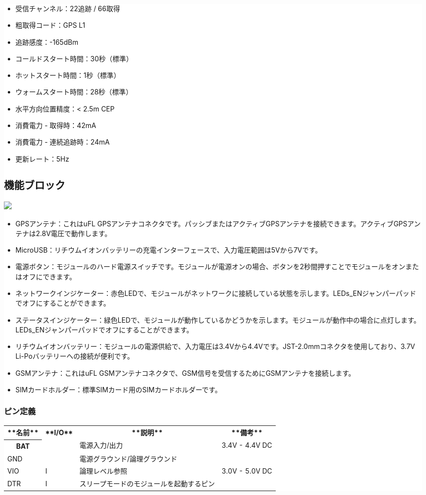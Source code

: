 * 受信チャンネル：22追跡 / 66取得

* 粗取得コード：GPS L1

* 追跡感度：-165dBm

* コールドスタート時間：30秒（標準）

* ホットスタート時間：1秒（標準）

* ウォームスタート時間：28秒（標準）

* 水平方向位置精度：&lt; 2.5m CEP

* 消費電力 - 取得時：42mA

* 消費電力 - 連続追跡時：24mA

* 更新レート：5Hz

## 機能ブロック

![](https://files.seeedstudio.com/wiki/Mini-GSM-GPRS-GPS-Breakout-SIM808/img/Lonet_pcb_top.jpg)

* GPSアンテナ：これはuFL GPSアンテナコネクタです。パッシブまたはアクティブGPSアンテナを接続できます。アクティブGPSアンテナは2.8V電圧で動作します。

* MicroUSB：リチウムイオンバッテリーの充電インターフェースで、入力電圧範囲は5Vから7Vです。

* 電源ボタン：モジュールのハード電源スイッチです。モジュールが電源オンの場合、ボタンを2秒間押すことでモジュールをオンまたはオフにできます。

* ネットワークインジケーター：赤色LEDで、モジュールがネットワークに接続している状態を示します。LEDs_ENジャンパーパッドでオフにすることができます。

* ステータスインジケーター：緑色LEDで、モジュールが動作しているかどうかを示します。モジュールが動作中の場合に点灯します。LEDs_ENジャンパーパッドでオフにすることができます。

* リチウムイオンバッテリー：モジュールの電源供給で、入力電圧は3.4Vから4.4Vです。JST-2.0mmコネクタを使用しており、3.7V Li-Poバッテリーへの接続が便利です。

* GSMアンテナ：これはuFL GSMアンテナコネクタで、GSM信号を受信するためにGSMアンテナを接続します。

* SIMカードホルダー：標準SIMカード用のSIMカードホルダーです。

### ピン定義

<table>
<tr>
<th scope="col"> **名前** </th>
<th scope="col"> **I/O** </th>
<th scope="col"> **説明** </th>
<th scope="col"> **備考** </th>
</tr>
<tr>
<th scope="row"> BAT </th>
<td></td>
<td> 電源入力/出力 </td>
<td> 3.4V - 4.4V DC </td>
</tr>
<tr>
<td> GND </td>
<td></td>
<td> 電源グラウンド/論理グラウンド </td>
<td></td>
</tr>
<tr>
<td> VIO </td>
<td> I </td>
<td> 論理レベル参照 </td>
<td> 3.0V - 5.0V DC </td>
</tr>
<tr>
<td> DTR </td>
<td> I </td>
<td> スリープモードのモジュールを起動するピン </td>